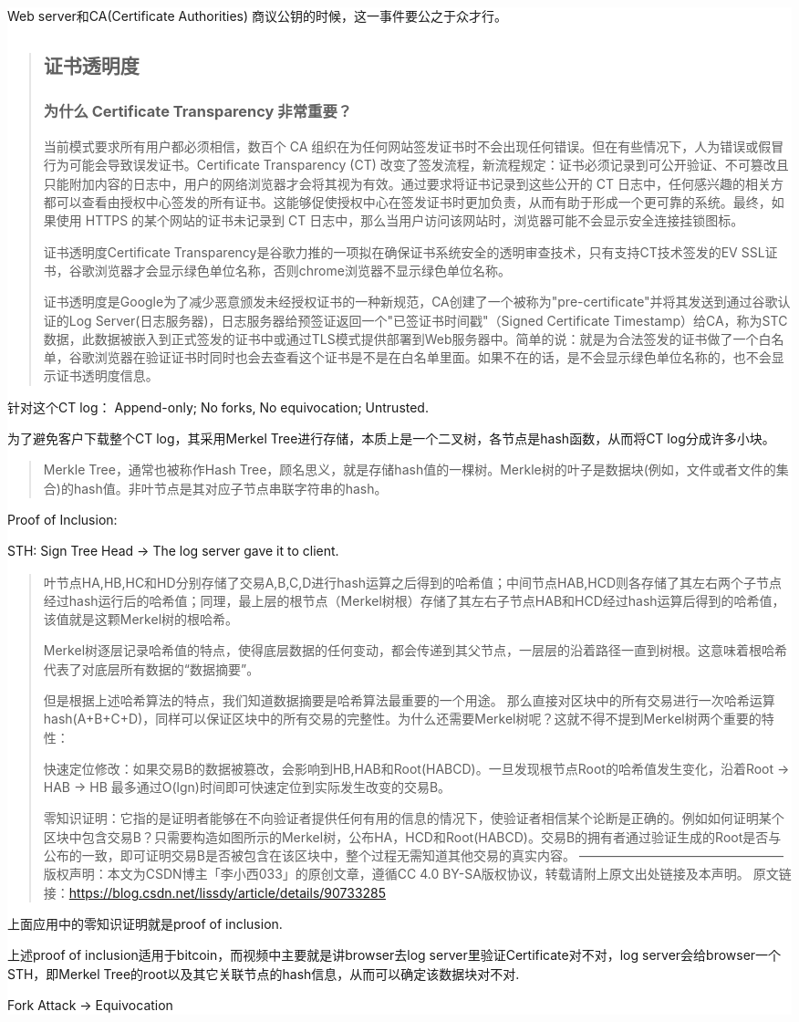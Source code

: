 

Web server和CA(Certificate Authorities) 商议公钥的时候，这一事件要公之于众才行。

> ## 证书透明度
>
> ### 为什么 Certificate Transparency 非常重要？
>
> 当前模式要求所有用户都必须相信，数百个 CA 组织在为任何网站签发证书时不会出现任何错误。但在有些情况下，人为错误或假冒行为可能会导致误发证书。Certificate Transparency (CT) 改变了签发流程，新流程规定：证书必须记录到可公开验证、不可篡改且只能附加内容的日志中，用户的网络浏览器才会将其视为有效。通过要求将证书记录到这些公开的 CT 日志中，任何感兴趣的相关方都可以查看由授权中心签发的所有证书。这能够促使授权中心在签发证书时更加负责，从而有助于形成一个更可靠的系统。最终，如果使用 HTTPS 的某个网站的证书未记录到 CT 日志中，那么当用户访问该网站时，浏览器可能不会显示安全连接挂锁图标。
>
> 证书透明度Certificate Transparency是谷歌力推的一项拟在确保证书系统安全的透明审查技术，只有支持CT技术签发的EV SSL证书，谷歌浏览器才会显示绿色单位名称，否则chrome浏览器不显示绿色单位名称。
>
> 证书透明度是Google为了减少恶意颁发未经授权证书的一种新规范，CA创建了一个被称为"pre-certificate"并将其发送到通过谷歌认证的Log Server(日志服务器)，日志服务器给预签证返回一个"已签证书时间戳"（Signed Certificate Timestamp）给CA，称为STC数据，此数据被嵌入到正式签发的证书中或通过TLS模式提供部署到Web服务器中。简单的说：就是为合法签发的证书做了一个白名单，谷歌浏览器在验证证书时同时也会去查看这个证书是不是在白名单里面。如果不在的话，是不会显示绿色单位名称的，也不会显示证书透明度信息。

针对这个CT log： Append-only;  No forks, No equivocation; Untrusted.



为了避免客户下载整个CT log，其采用Merkel Tree进行存储，本质上是一个二叉树，各节点是hash函数，从而将CT log分成许多小块。

> Merkle Tree，通常也被称作Hash Tree，顾名思义，就是存储hash值的一棵树。Merkle树的叶子是数据块(例如，文件或者文件的集合)的hash值。非叶节点是其对应子节点串联字符串的hash。



Proof of Inclusion:

STH: Sign Tree Head -> The log server gave it to client.

> 叶节点HA,HB,HC和HD分别存储了交易A,B,C,D进行hash运算之后得到的哈希值；中间节点HAB,HCD则各存储了其左右两个子节点经过hash运行后的哈希值；同理，最上层的根节点（Merkel树根）存储了其左右子节点HAB和HCD经过hash运算后得到的哈希值，该值就是这颗Merkel树的根哈希。
>
> Merkel树逐层记录哈希值的特点，使得底层数据的任何变动，都会传递到其父节点，一层层的沿着路径一直到树根。这意味着根哈希代表了对底层所有数据的“数据摘要”。
>
> 但是根据上述哈希算法的特点，我们知道数据摘要是哈希算法最重要的一个用途。
> 那么直接对区块中的所有交易进行一次哈希运算hash(A+B+C+D)，同样可以保证区块中的所有交易的完整性。为什么还需要Merkel树呢？这就不得不提到Merkel树两个重要的特性：
>
> 快速定位修改：如果交易B的数据被篡改，会影响到HB,HAB和Root(HABCD)。一旦发现根节点Root的哈希值发生变化，沿着Root -> HAB -> HB 最多通过O(lgn)时间即可快速定位到实际发生改变的交易B。
>
> 零知识证明：它指的是证明者能够在不向验证者提供任何有用的信息的情况下，使验证者相信某个论断是正确的。例如如何证明某个区块中包含交易B？只需要构造如图所示的Merkel树，公布HA，HCD和Root(HABCD)。交易B的拥有者通过验证生成的Root是否与公布的一致，即可证明交易B是否被包含在该区块中，整个过程无需知道其他交易的真实内容。
> ————————————————
> 版权声明：本文为CSDN博主「李小西033」的原创文章，遵循CC 4.0 BY-SA版权协议，转载请附上原文出处链接及本声明。
> 原文链接：https://blog.csdn.net/lissdy/article/details/90733285

上面应用中的零知识证明就是proof of inclusion.

上述proof of inclusion适用于bitcoin，而视频中主要就是讲browser去log server里验证Certificate对不对，log server会给browser一个STH，即Merkel Tree的root以及其它关联节点的hash信息，从而可以确定该数据块对不对.

Fork Attack -> Equivocation
